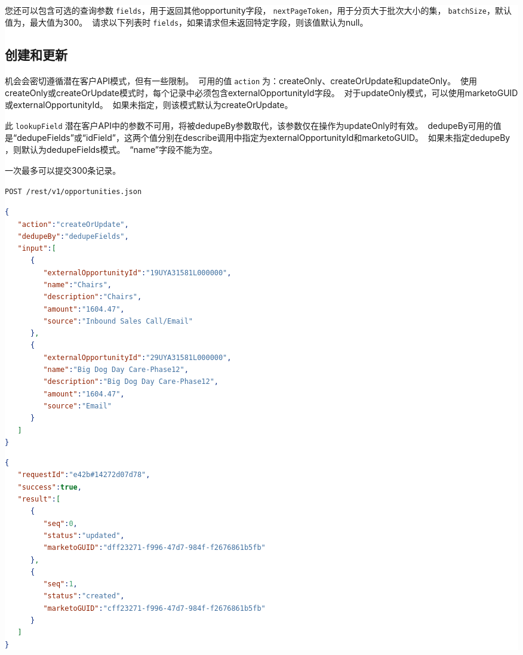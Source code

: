 
您还可以包含可选的查询参数 `fields`，用于返回其他opportunity字段， `nextPageToken`，用于分页大于批次大小的集， `batchSize`，默认值为，最大值为300。  请求以下列表时 `fields`，如果请求但未返回特定字段，则该值默认为null。

## 创建和更新

机会会密切遵循潜在客户API模式，但有一些限制。  可用的值 `action` 为：createOnly、createOrUpdate和updateOnly。  使用createOnly或createOrUpdate模式时，每个记录中必须包含externalOpportunityId字段。  对于updateOnly模式，可以使用marketoGUID或externalOpportunityId。  如果未指定，则该模式默认为createOrUpdate。

此 `lookupField` 潜在客户API中的参数不可用，将被dedupeBy参数取代，该参数仅在操作为updateOnly时有效。  dedupeBy可用的值是“dedupeFields”或“idField”，这两个值分别在describe调用中指定为externalOpportunityId和marketoGUID。  如果未指定dedupeBy ，则默认为dedupeFields模式。  “name”字段不能为空。

一次最多可以提交300条记录。

```
POST /rest/v1/opportunities.json
```

```json
{  
   "action":"createOrUpdate",
   "dedupeBy":"dedupeFields",
   "input":[  
      {  
         "externalOpportunityId":"19UYA31581L000000",
         "name":"Chairs",
         "description":"Chairs",
         "amount":"1604.47",
         "source":"Inbound Sales Call/Email"
      },
      {  
         "externalOpportunityId":"29UYA31581L000000",
         "name":"Big Dog Day Care-Phase12",
         "description":"Big Dog Day Care-Phase12",
         "amount":"1604.47",
         "source":"Email"
      }
   ]
}
```

```json
{  
   "requestId":"e42b#14272d07d78",
   "success":true,
   "result":[  
      {  
         "seq":0,
         "status":"updated",
         "marketoGUID":"dff23271-f996-47d7-984f-f2676861b5fb"
      },
      {  
         "seq":1,
         "status":"created",
         "marketoGUID":"cff23271-f996-47d7-984f-f2676861b5fb"
      }
   ]
}
```
